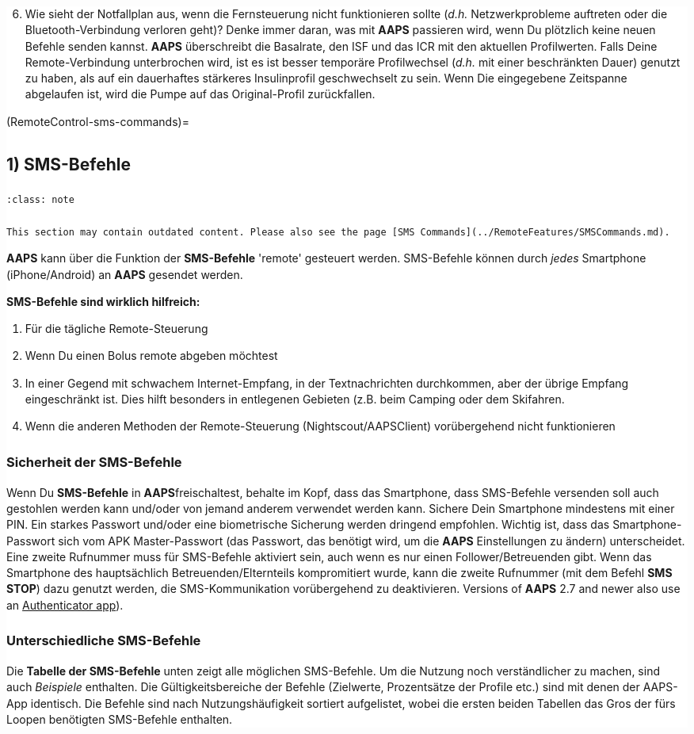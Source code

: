 6.  Wie sieht der Notfallplan aus, wenn die Fernsteuerung nicht funktionieren sollte (_d.h._ Netzwerkprobleme auftreten oder die Bluetooth-Verbindung verloren geht)?  Denke immer daran, was mit **AAPS** passieren wird, wenn Du plötzlich keine neuen Befehle senden kannst. **AAPS** überschreibt die Basalrate, den ISF und das ICR mit den aktuellen Profilwerten. Falls Deine Remote-Verbindung unterbrochen wird, ist es ist besser temporäre Profilwechsel (_d.h._ mit einer beschränkten Dauer) genutzt zu haben, als auf ein dauerhaftes stärkeres Insulinprofil geschwechselt zu sein. Wenn Die eingegebene Zeitspanne abgelaufen ist, wird die Pumpe auf das Original-Profil zurückfallen.

(RemoteControl-sms-commands)=
## 1) SMS-Befehle

```{admonition} Documentation
:class: note

This section may contain outdated content. Please also see the page [SMS Commands](../RemoteFeatures/SMSCommands.md).

```

**AAPS** kann über die Funktion der **SMS-Befehle** 'remote' gesteuert werden. SMS-Befehle können durch _jedes_ Smartphone (iPhone/Android) an **AAPS** gesendet werden.

**SMS-Befehle sind wirklich hilfreich:**
1. Für die tägliche Remote-Steuerung

2. Wenn Du einen Bolus remote abgeben möchtest

3. In einer Gegend mit schwachem Internet-Empfang, in der Textnachrichten durchkommen, aber der übrige Empfang eingeschränkt ist. Dies hilft besonders in entlegenen Gebieten (z.B. beim Camping oder dem Skifahren.

4. Wenn die anderen Methoden der Remote-Steuerung (Nightscout/AAPSClient) vorübergehend nicht funktionieren

### Sicherheit der SMS-Befehle
Wenn Du **SMS-Befehle** in **AAPS**freischaltest, behalte im Kopf, dass das Smartphone, dass SMS-Befehle versenden soll auch gestohlen werden kann und/oder von jemand anderem verwendet werden kann. Sichere Dein Smartphone mindestens mit einer PIN. Ein starkes Passwort und/oder eine biometrische Sicherung werden dringend empfohlen. Wichtig ist, dass das Smartphone-Passwort sich vom APK Master-Passwort (das Passwort, das benötigt wird, um die **AAPS** Einstellungen zu ändern) unterscheidet. Eine zweite Rufnummer muss für SMS-Befehle aktiviert sein, auch wenn es nur einen Follower/Betreuenden gibt. Wenn das Smartphone des hauptsächlich Betreuenden/Elternteils kompromitiert wurde, kann die zweite Rufnummer (mit dem Befehl **SMS STOP**) dazu genutzt werden, die SMS-Kommunikation vorübergehend zu deaktivieren. Versions of **AAPS** 2.7 and newer also use an [Authenticator app](#authentication-or-not)).

### Unterschiedliche SMS-Befehle
Die **Tabelle der SMS-Befehle** unten zeigt alle möglichen SMS-Befehle. Um die Nutzung noch verständlicher zu machen, sind auch _Beispiele_ enthalten. Die Gültigkeitsbereiche der Befehle (Zielwerte, Prozentsätze der Profile etc.) sind mit denen der AAPS-App identisch. Die Befehle sind nach Nutzungshäufigkeit sortiert aufgelistet, wobei die ersten beiden Tabellen das Gros der fürs Loopen benötigten SMS-Befehle enthalten.
